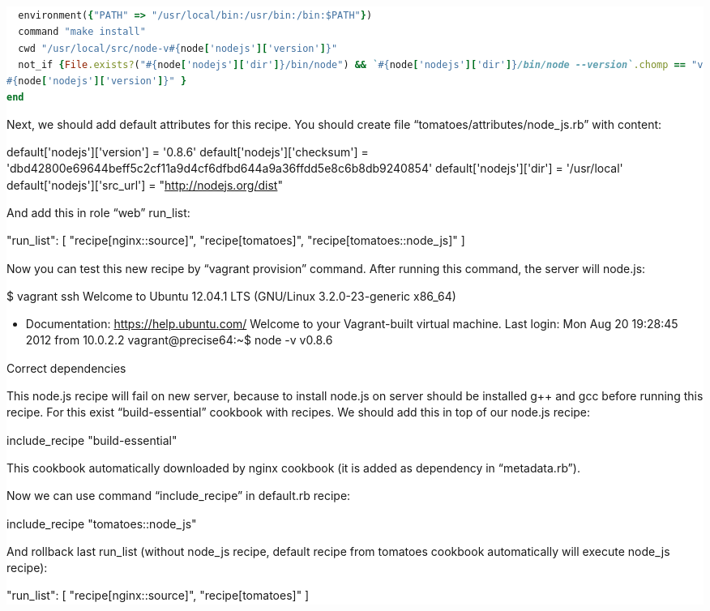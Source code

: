 ```ruby
  environment({"PATH" => "/usr/local/bin:/usr/bin:/bin:$PATH"})
  command "make install"
  cwd "/usr/local/src/node-v#{node['nodejs']['version']}"
  not_if {File.exists?("#{node['nodejs']['dir']}/bin/node") && `#{node['nodejs']['dir']}/bin/node --version`.chomp == "v#{node['nodejs']['version']}" }
end
```

Next, we should add default attributes for this recipe. You should create file “tomatoes/attributes/node_js.rb” with content:

default['nodejs']['version'] = '0.8.6'
default['nodejs']['checksum'] = 'dbd42800e69644beff5c2cf11a9d4cf6dfbd644a9a36ffdd5e8c6b8db9240854'
default['nodejs']['dir'] = '/usr/local'
default['nodejs']['src_url'] = "http://nodejs.org/dist"

And add this in role “web” run_list:

"run_list": [
  "recipe[nginx::source]",
  "recipe[tomatoes]",
  "recipe[tomatoes::node_js]"
]

Now you can test this new recipe by “vagrant provision” command. After running this command, the server will node.js:

$ vagrant ssh
Welcome to Ubuntu 12.04.1 LTS (GNU/Linux 3.2.0-23-generic x86_64)

 * Documentation:  https://help.ubuntu.com/
Welcome to your Vagrant-built virtual machine.
Last login: Mon Aug 20 19:28:45 2012 from 10.0.2.2
vagrant@precise64:~$ node -v
v0.8.6

Сorrect dependencies

This node.js recipe will fail on new server, because to install node.js on server should be installed g++ and gcc before running this recipe. For this exist “build-essential” cookbook with recipes. We should add this in top of our node.js recipe:

include_recipe "build-essential"

This cookbook automatically downloaded by nginx cookbook (it is added as dependency in “metadata.rb”).

Now we can use command “include_recipe” in default.rb recipe:

include_recipe "tomatoes::node_js"

And rollback last run_list (without node_js recipe, default recipe from tomatoes cookbook automatically will execute node_js recipe):

"run_list": [
  "recipe[nginx::source]",
  "recipe[tomatoes]"
]
